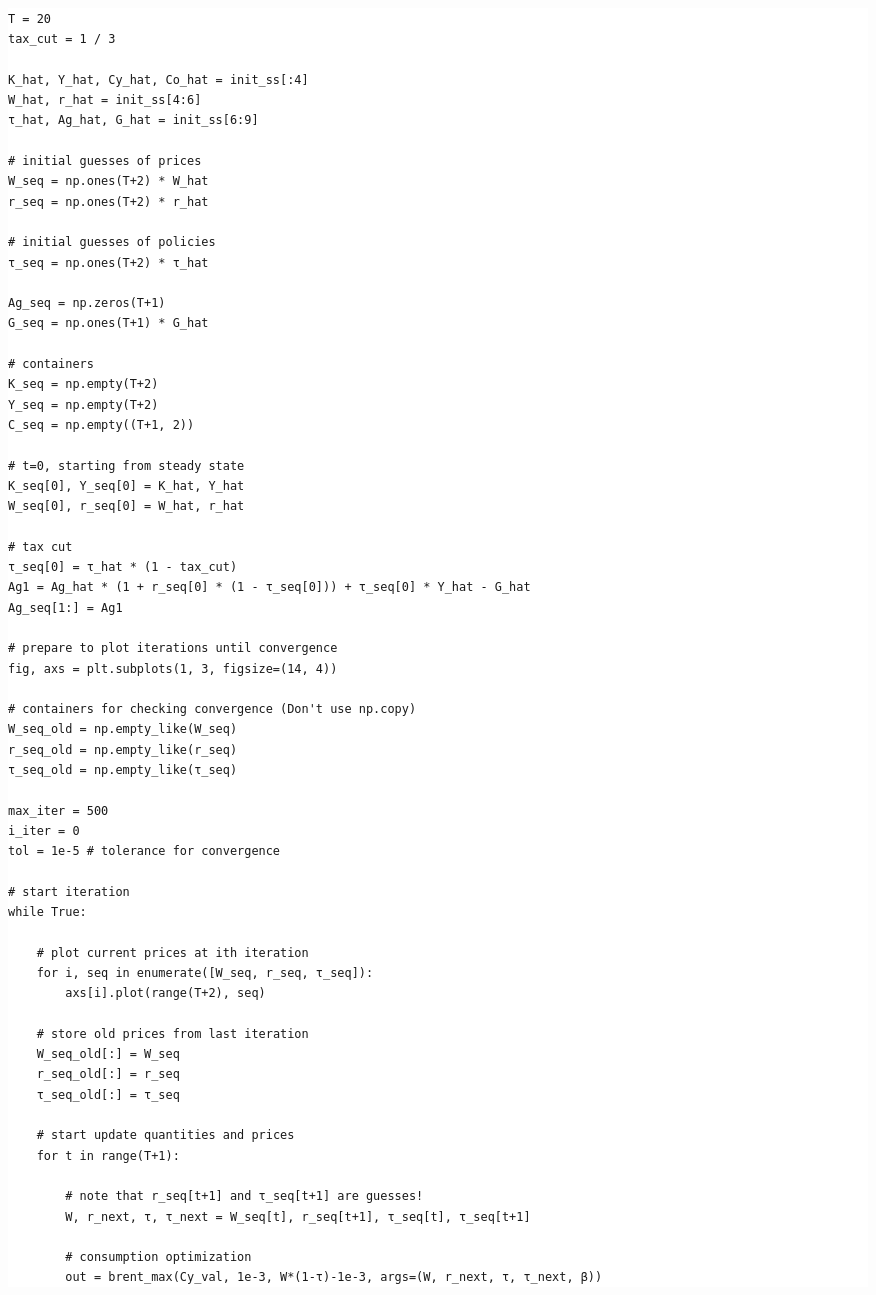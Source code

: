 ```{code-cell} ipython3
T = 20
tax_cut = 1 / 3

K_hat, Y_hat, Cy_hat, Co_hat = init_ss[:4]
W_hat, r_hat = init_ss[4:6]
τ_hat, Ag_hat, G_hat = init_ss[6:9]

# initial guesses of prices
W_seq = np.ones(T+2) * W_hat
r_seq = np.ones(T+2) * r_hat

# initial guesses of policies
τ_seq = np.ones(T+2) * τ_hat

Ag_seq = np.zeros(T+1)
G_seq = np.ones(T+1) * G_hat

# containers
K_seq = np.empty(T+2)
Y_seq = np.empty(T+2)
C_seq = np.empty((T+1, 2))

# t=0, starting from steady state
K_seq[0], Y_seq[0] = K_hat, Y_hat
W_seq[0], r_seq[0] = W_hat, r_hat

# tax cut
τ_seq[0] = τ_hat * (1 - tax_cut)
Ag1 = Ag_hat * (1 + r_seq[0] * (1 - τ_seq[0])) + τ_seq[0] * Y_hat - G_hat
Ag_seq[1:] = Ag1

# prepare to plot iterations until convergence
fig, axs = plt.subplots(1, 3, figsize=(14, 4))

# containers for checking convergence (Don't use np.copy)
W_seq_old = np.empty_like(W_seq)
r_seq_old = np.empty_like(r_seq)
τ_seq_old = np.empty_like(τ_seq)

max_iter = 500
i_iter = 0
tol = 1e-5 # tolerance for convergence

# start iteration
while True:

    # plot current prices at ith iteration
    for i, seq in enumerate([W_seq, r_seq, τ_seq]):
        axs[i].plot(range(T+2), seq)

    # store old prices from last iteration
    W_seq_old[:] = W_seq
    r_seq_old[:] = r_seq
    τ_seq_old[:] = τ_seq

    # start update quantities and prices
    for t in range(T+1):

        # note that r_seq[t+1] and τ_seq[t+1] are guesses!
        W, r_next, τ, τ_next = W_seq[t], r_seq[t+1], τ_seq[t], τ_seq[t+1]

        # consumption optimization
        out = brent_max(Cy_val, 1e-3, W*(1-τ)-1e-3, args=(W, r_next, τ, τ_next, β))
```